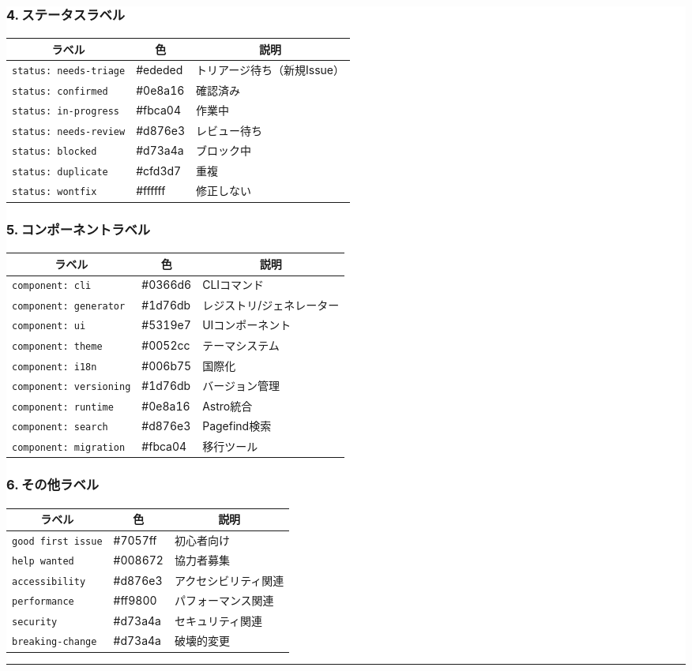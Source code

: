 ### 4. ステータスラベル

| ラベル | 色 | 説明 |
|-------|---|------|
| `status: needs-triage` | #ededed | トリアージ待ち（新規Issue） |
| `status: confirmed` | #0e8a16 | 確認済み |
| `status: in-progress` | #fbca04 | 作業中 |
| `status: needs-review` | #d876e3 | レビュー待ち |
| `status: blocked` | #d73a4a | ブロック中 |
| `status: duplicate` | #cfd3d7 | 重複 |
| `status: wontfix` | #ffffff | 修正しない |

### 5. コンポーネントラベル

| ラベル | 色 | 説明 |
|-------|---|------|
| `component: cli` | #0366d6 | CLIコマンド |
| `component: generator` | #1d76db | レジストリ/ジェネレーター |
| `component: ui` | #5319e7 | UIコンポーネント |
| `component: theme` | #0052cc | テーマシステム |
| `component: i18n` | #006b75 | 国際化 |
| `component: versioning` | #1d76db | バージョン管理 |
| `component: runtime` | #0e8a16 | Astro統合 |
| `component: search` | #d876e3 | Pagefind検索 |
| `component: migration` | #fbca04 | 移行ツール |

### 6. その他ラベル

| ラベル | 色 | 説明 |
|-------|---|------|
| `good first issue` | #7057ff | 初心者向け |
| `help wanted` | #008672 | 協力者募集 |
| `accessibility` | #d876e3 | アクセシビリティ関連 |
| `performance` | #ff9800 | パフォーマンス関連 |
| `security` | #d73a4a | セキュリティ関連 |
| `breaking-change` | #d73a4a | 破壊的変更 |

---